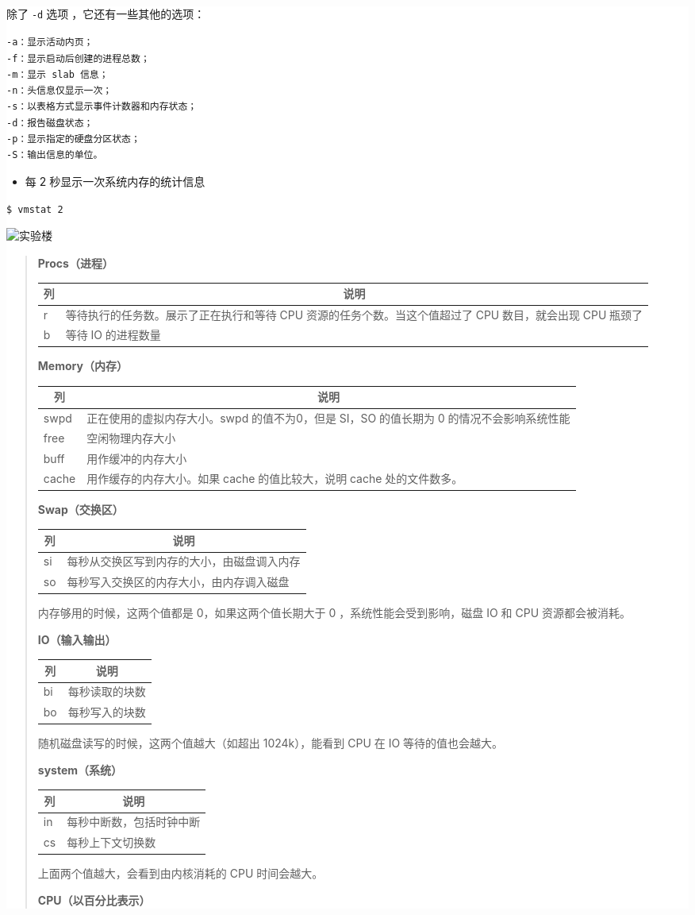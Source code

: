 除了 `-d` 选项 ，它还有一些其他的选项：

```bash
-a：显示活动内页；
-f：显示启动后创建的进程总数；
-m：显示 slab 信息；
-n：头信息仅显示一次；
-s：以表格方式显示事件计数器和内存状态；
-d：报告磁盘状态；
-p：显示指定的硬盘分区状态；
-S：输出信息的单位。
```

- 每 2 秒显示一次系统内存的统计信息

```bash
$ vmstat 2
```

![实验楼](https://dn-simplecloud.shiyanlou.com/87971515053820340-wm)

> **Procs（进程）**
>
> | 列    | 说明                                       |
> | ---- | ---------------------------------------- |
> | r    | 等待执行的任务数。展示了正在执行和等待 CPU 资源的任务个数。当这个值超过了 CPU 数目，就会出现 CPU 瓶颈了 |
> | b    | 等待 IO 的进程数量                              |
>
> **Memory（内存）**
>
> | 列     | 说明                                       |
> | ----- | ---------------------------------------- |
> | swpd  | 正在使用的虚拟内存大小。swpd 的值不为0，但是 SI，SO 的值长期为 0 的情况不会影响系统性能 |
> | free  | 空闲物理内存大小                                 |
> | buff  | 用作缓冲的内存大小                                |
> | cache | 用作缓存的内存大小。如果 cache 的值比较大，说明 cache 处的文件数多。 |
>
> **Swap（交换区）**
>
> | 列    | 说明                    |
> | ---- | --------------------- |
> | si   | 每秒从交换区写到内存的大小，由磁盘调入内存 |
> | so   | 每秒写入交换区的内存大小，由内存调入磁盘  |
>
> 内存够用的时候，这两个值都是 0，如果这两个值长期大于 0 ，系统性能会受到影响，磁盘 IO 和 CPU 资源都会被消耗。
>
> **IO（输入输出）**
>
> | 列    | 说明      |
> | ---- | ------- |
> | bi   | 每秒读取的块数 |
> | bo   | 每秒写入的块数 |
>
> 随机磁盘读写的时候，这两个值越大（如超出 1024k），能看到 CPU 在 IO 等待的值也会越大。
>
> **system（系统）**
>
> | 列    | 说明           |
> | ---- | ------------ |
> | in   | 每秒中断数，包括时钟中断 |
> | cs   | 每秒上下文切换数     |
>
> 上面两个值越大，会看到由内核消耗的 CPU 时间会越大。
>
> **CPU（以百分比表示）**
>